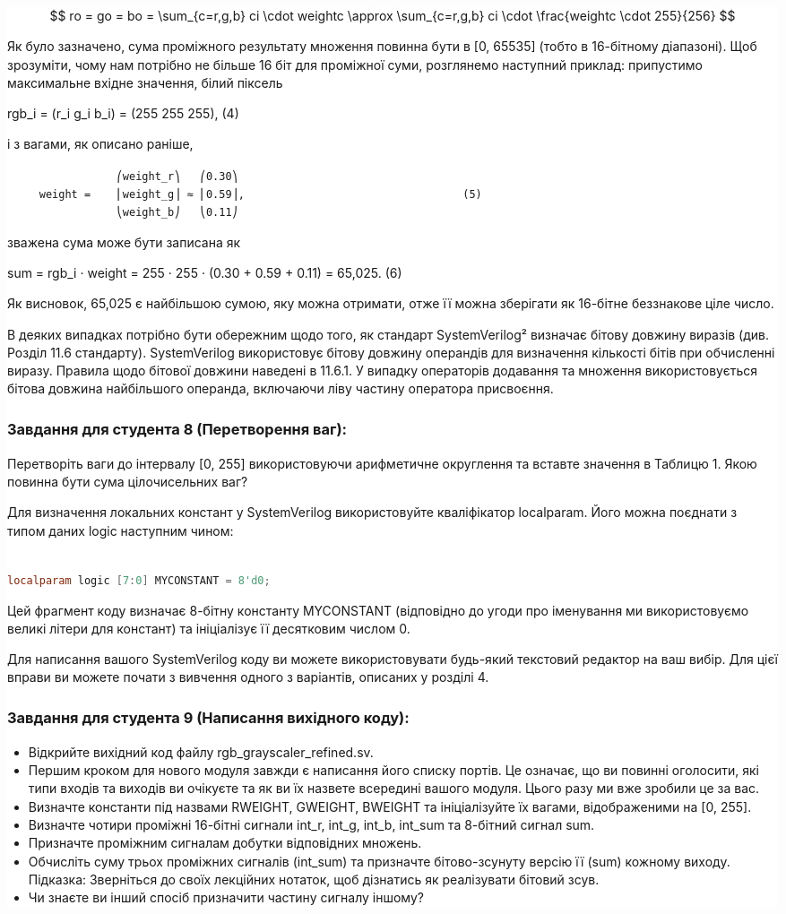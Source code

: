 $$
ro = go = bo = \sum_{c=r,g,b} ci \cdot weightc \approx \sum_{c=r,g,b} ci \cdot \frac{weightc \cdot 255}{256}
$$


Як було зазначено, сума проміжного результату множення повинна бути в [0, 65535] (тобто в 16-бітному діапазоні). Щоб зрозуміти, чому нам потрібно не більше 16 біт для проміжної суми, розглянемо наступний приклад: припустимо максимальне вхідне значення, білий піксель

rgb_i = (r_i g_i b_i) = (255 255 255),                                     (4)

і з вагами, як описано раніше,

                     ⎛weight_r⎞   ⎛0.30⎞
         weight =    ⎜weight_g⎟ ≈ ⎜0.59⎟,                                  (5)
                     ⎝weight_b⎠   ⎝0.11⎠

зважена сума може бути записана як

sum = rgb_i · weight = 255 · 255 · (0.30 + 0.59 + 0.11) = 65,025.         (6)

Як висновок, 65,025 є найбільшою сумою, яку можна отримати, отже її можна зберігати як 16-бітне беззнакове ціле число.

В деяких випадках потрібно бути обережним щодо того, як стандарт SystemVerilog² визначає бітову довжину виразів (див. Розділ 11.6 стандарту). SystemVerilog використовує бітову довжину операндів для визначення кількості бітів при обчисленні виразу. Правила щодо бітової довжини наведені в 11.6.1. У випадку операторів додавання та множення використовується бітова довжина найбільшого операнда, включаючи ліву частину оператора присвоєння.

### Завдання для студента 8 (Перетворення ваг): 

Перетворіть ваги до інтервалу [0, 255] використовуючи арифметичне округлення та вставте значення в Таблицю 1. Якою повинна бути сума цілочисельних ваг?

Для визначення локальних констант у SystemVerilog використовуйте кваліфікатор localparam. Його можна поєднати з типом даних logic наступним чином:

```verilog

localparam logic [7:0] MYCONSTANT = 8'd0;

```

Цей фрагмент коду визначає 8-бітну константу MYCONSTANT (відповідно до угоди про іменування ми використовуємо великі літери для констант) та ініціалізує її десятковим числом 0.

Для написання вашого SystemVerilog коду ви можете використовувати будь-який текстовий редактор на ваш вибір. Для цієї вправи ви можете почати з вивчення одного з варіантів, описаних у розділі 4.

###  Завдання для студента 9 (Написання вихідного коду):
- Відкрийте вихідний код файлу rgb_grayscaler_refined.sv.
- Першим кроком для нового модуля завжди є написання його списку портів. Це означає, що ви повинні оголосити, які типи входів та виходів ви очікуєте та як ви їх назвете всередині вашого модуля. Цього разу ми вже зробили це за вас.
- Визначте константи під назвами RWEIGHT, GWEIGHT, BWEIGHT та ініціалізуйте їх вагами, відображеними на [0, 255].
- Визначте чотири проміжні 16-бітні сигнали int_r, int_g, int_b, int_sum та 8-бітний сигнал sum.
- Призначте проміжним сигналам добутки відповідних множень.
- Обчисліть суму трьох проміжних сигналів (int_sum) та призначте бітово-зсунуту версію її (sum) кожному виходу. Підказка: Зверніться до своїх лекційних нотаток, щоб дізнатись як реалізувати бітовий зсув.
- Чи знаєте ви інший спосіб призначити частину сигналу іншому?


[^1]: [SystemVerilog Example на Wiki](http://eda.ee.ethz.ch/index.php?title=SystemVerilog_Example).